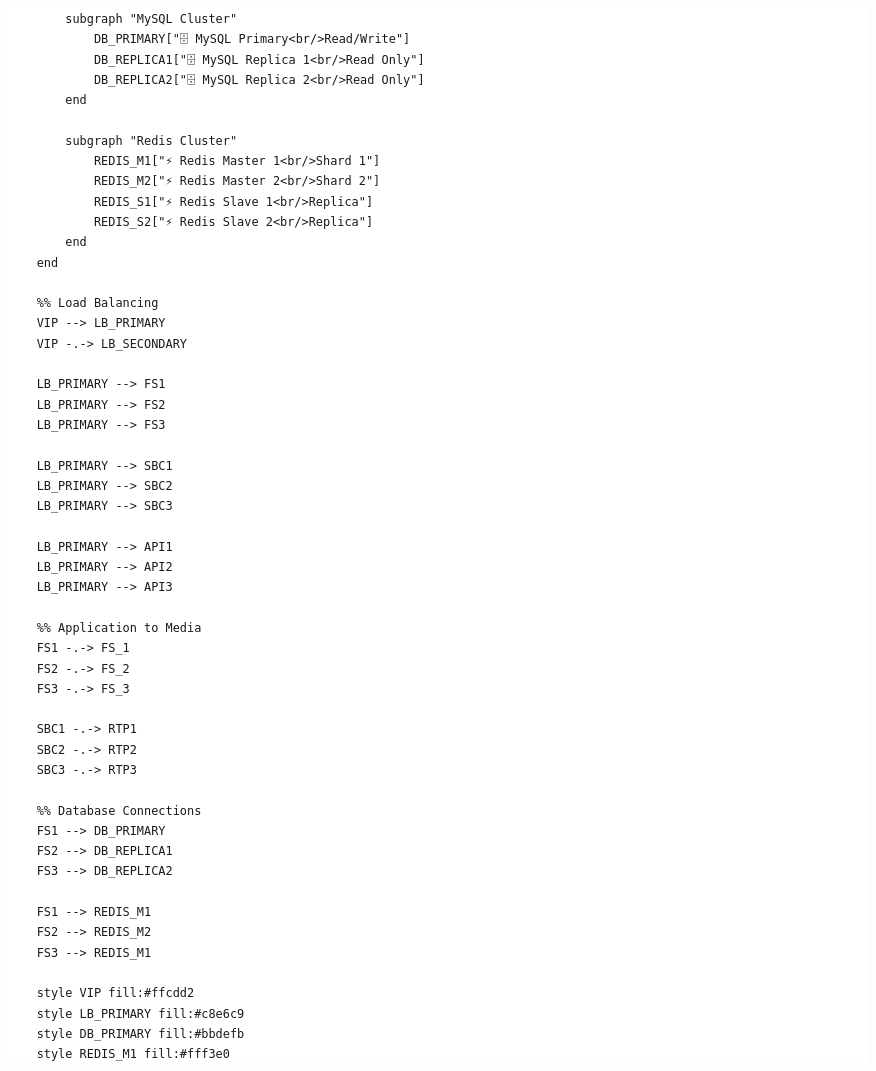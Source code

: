 ```mermaid
        subgraph "MySQL Cluster"
            DB_PRIMARY["🗄️ MySQL Primary<br/>Read/Write"]
            DB_REPLICA1["🗄️ MySQL Replica 1<br/>Read Only"]
            DB_REPLICA2["🗄️ MySQL Replica 2<br/>Read Only"]
        end
        
        subgraph "Redis Cluster"
            REDIS_M1["⚡ Redis Master 1<br/>Shard 1"]
            REDIS_M2["⚡ Redis Master 2<br/>Shard 2"]
            REDIS_S1["⚡ Redis Slave 1<br/>Replica"]
            REDIS_S2["⚡ Redis Slave 2<br/>Replica"]
        end
    end
    
    %% Load Balancing
    VIP --> LB_PRIMARY
    VIP -.-> LB_SECONDARY
    
    LB_PRIMARY --> FS1
    LB_PRIMARY --> FS2
    LB_PRIMARY --> FS3
    
    LB_PRIMARY --> SBC1
    LB_PRIMARY --> SBC2
    LB_PRIMARY --> SBC3
    
    LB_PRIMARY --> API1
    LB_PRIMARY --> API2
    LB_PRIMARY --> API3
    
    %% Application to Media
    FS1 -.-> FS_1
    FS2 -.-> FS_2
    FS3 -.-> FS_3
    
    SBC1 -.-> RTP1
    SBC2 -.-> RTP2
    SBC3 -.-> RTP3
    
    %% Database Connections
    FS1 --> DB_PRIMARY
    FS2 --> DB_REPLICA1
    FS3 --> DB_REPLICA2
    
    FS1 --> REDIS_M1
    FS2 --> REDIS_M2
    FS3 --> REDIS_M1
    
    style VIP fill:#ffcdd2
    style LB_PRIMARY fill:#c8e6c9
    style DB_PRIMARY fill:#bbdefb
    style REDIS_M1 fill:#fff3e0
```
